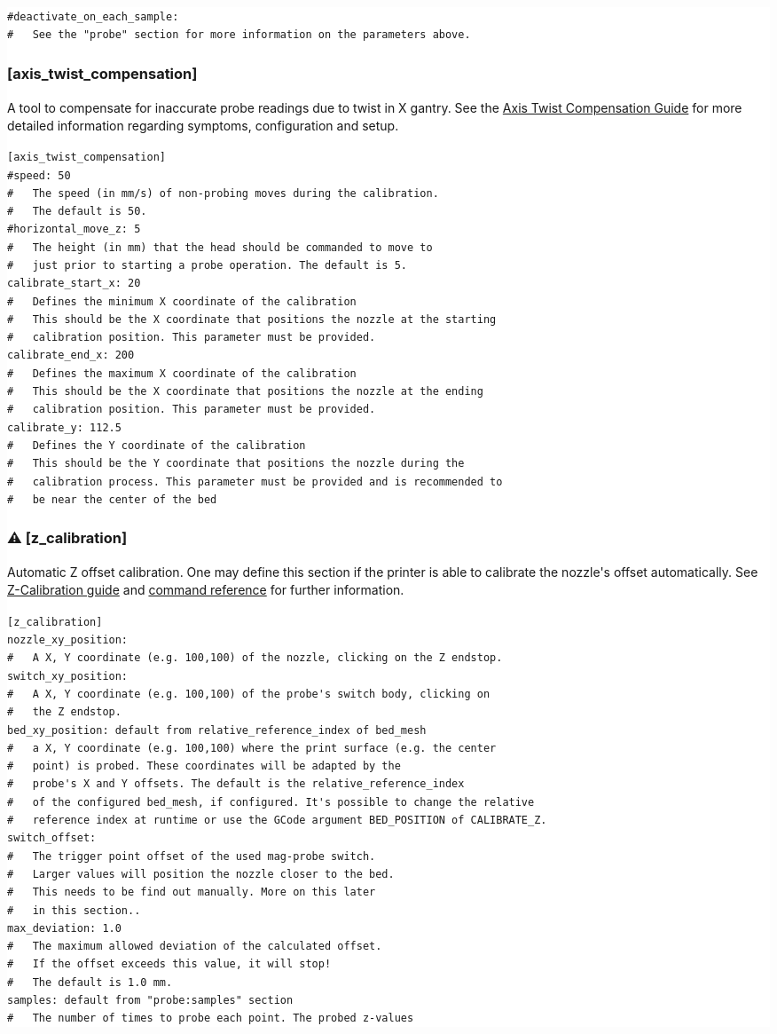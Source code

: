 ```
#deactivate_on_each_sample:
#   See the "probe" section for more information on the parameters above.
```

### [axis_twist_compensation]

A tool to compensate for inaccurate probe readings due to twist in X gantry. See
the [Axis Twist Compensation Guide](Axis_Twist_Compensation.md) for more
detailed information regarding symptoms, configuration and setup.

```
[axis_twist_compensation]
#speed: 50
#   The speed (in mm/s) of non-probing moves during the calibration.
#   The default is 50.
#horizontal_move_z: 5
#   The height (in mm) that the head should be commanded to move to
#   just prior to starting a probe operation. The default is 5.
calibrate_start_x: 20
#   Defines the minimum X coordinate of the calibration
#   This should be the X coordinate that positions the nozzle at the starting
#   calibration position. This parameter must be provided.
calibrate_end_x: 200
#   Defines the maximum X coordinate of the calibration
#   This should be the X coordinate that positions the nozzle at the ending
#   calibration position. This parameter must be provided.
calibrate_y: 112.5
#   Defines the Y coordinate of the calibration
#   This should be the Y coordinate that positions the nozzle during the
#   calibration process. This parameter must be provided and is recommended to
#   be near the center of the bed
```

### ⚠️ [z_calibration]

Automatic Z offset calibration. One may define this section if the printer
is able to calibrate the nozzle's offset automatically. See
[Z-Calibration guide](Z_Calibration.md) and
[command reference](G-Codes.md#automatic-z-offset-calibration) for further
information.

```
[z_calibration]
nozzle_xy_position:
#   A X, Y coordinate (e.g. 100,100) of the nozzle, clicking on the Z endstop.
switch_xy_position:
#   A X, Y coordinate (e.g. 100,100) of the probe's switch body, clicking on
#   the Z endstop.
bed_xy_position: default from relative_reference_index of bed_mesh
#   a X, Y coordinate (e.g. 100,100) where the print surface (e.g. the center
#   point) is probed. These coordinates will be adapted by the
#   probe's X and Y offsets. The default is the relative_reference_index
#   of the configured bed_mesh, if configured. It's possible to change the relative
#   reference index at runtime or use the GCode argument BED_POSITION of CALIBRATE_Z.
switch_offset:
#   The trigger point offset of the used mag-probe switch.
#   Larger values will position the nozzle closer to the bed.
#   This needs to be find out manually. More on this later
#   in this section..
max_deviation: 1.0
#   The maximum allowed deviation of the calculated offset.
#   If the offset exceeds this value, it will stop!
#   The default is 1.0 mm.
samples: default from "probe:samples" section
#   The number of times to probe each point. The probed z-values
```